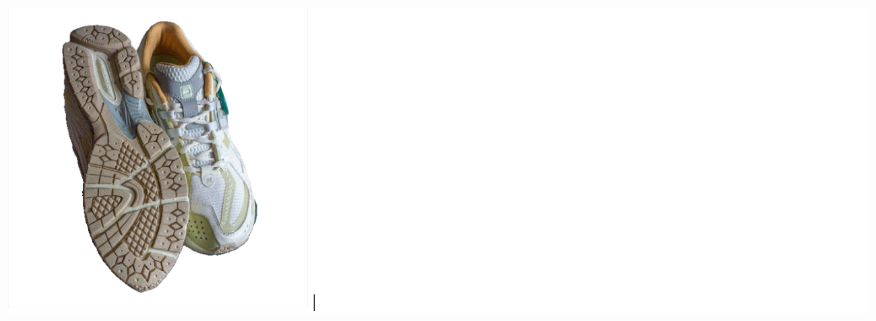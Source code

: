 <img src="https://github.com/llsaf4ik/shoes_image_segmentation/blob/main/images/img1_obj.png?raw=true" width="300" height="300"> |